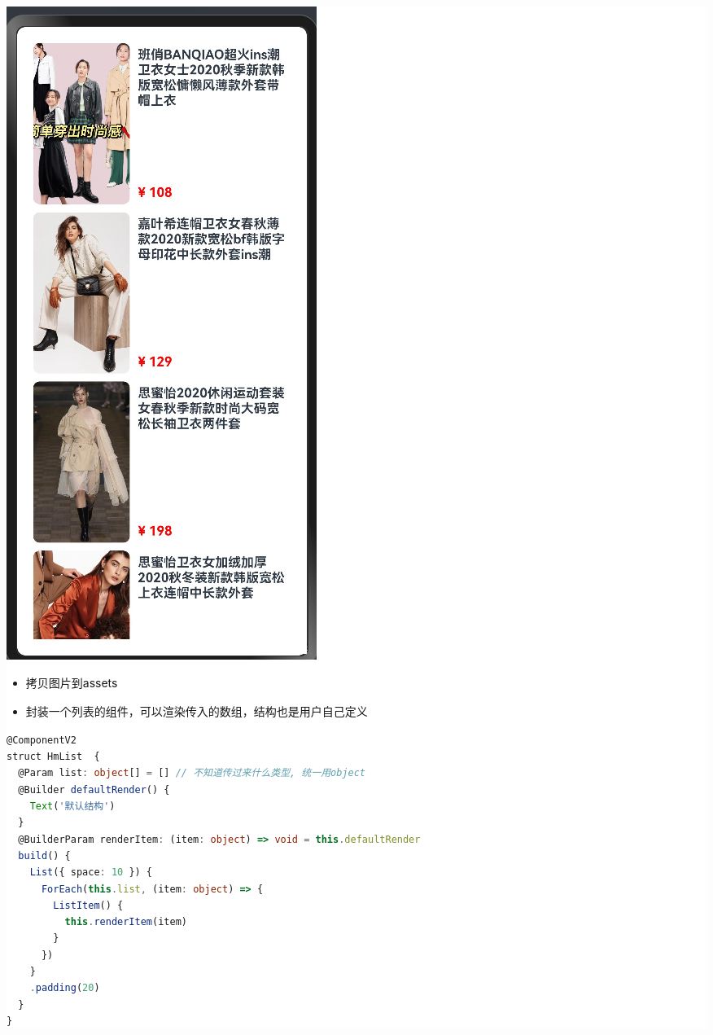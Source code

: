 ![img](.\img\1709812805232-020d7032-ee61-4e2e-94c7-f9c9e73e730d.png)

- 拷贝图片到assets

- 封装一个列表的组件，可以渲染传入的数组，结构也是用户自己定义

```typescript
@ComponentV2
struct HmList  {
  @Param list: object[] = [] // 不知道传过来什么类型, 统一用object
  @Builder defaultRender() {
    Text('默认结构')
  }
  @BuilderParam renderItem: (item: object) => void = this.defaultRender
  build() {
    List({ space: 10 }) {
      ForEach(this.list, (item: object) => {
        ListItem() {
          this.renderItem(item)
        }
      })
    }
    .padding(20)
  }
}
```